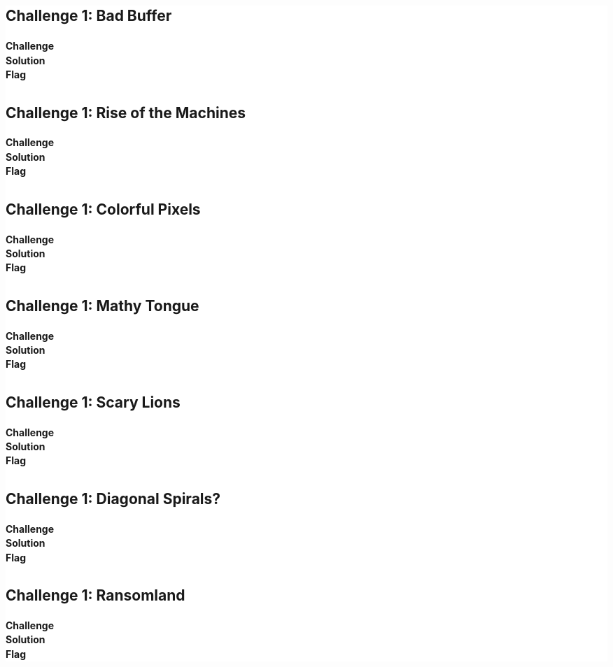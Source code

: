 

## Challenge 1: Bad Buffer  

**Challenge**  
**Solution**  
**Flag**



## Challenge 1: Rise of the Machines  

**Challenge**  
**Solution**  
**Flag**



## Challenge 1: Colorful Pixels  

**Challenge**  
**Solution**  
**Flag**



## Challenge 1: Mathy Tongue  

**Challenge**  
**Solution**  
**Flag**



## Challenge 1: Scary Lions  

**Challenge**  
**Solution**  
**Flag**



## Challenge 1: Diagonal Spirals?  

**Challenge**  
**Solution**  
**Flag**



## Challenge 1: Ransomland  

**Challenge**  
**Solution**  
**Flag**

